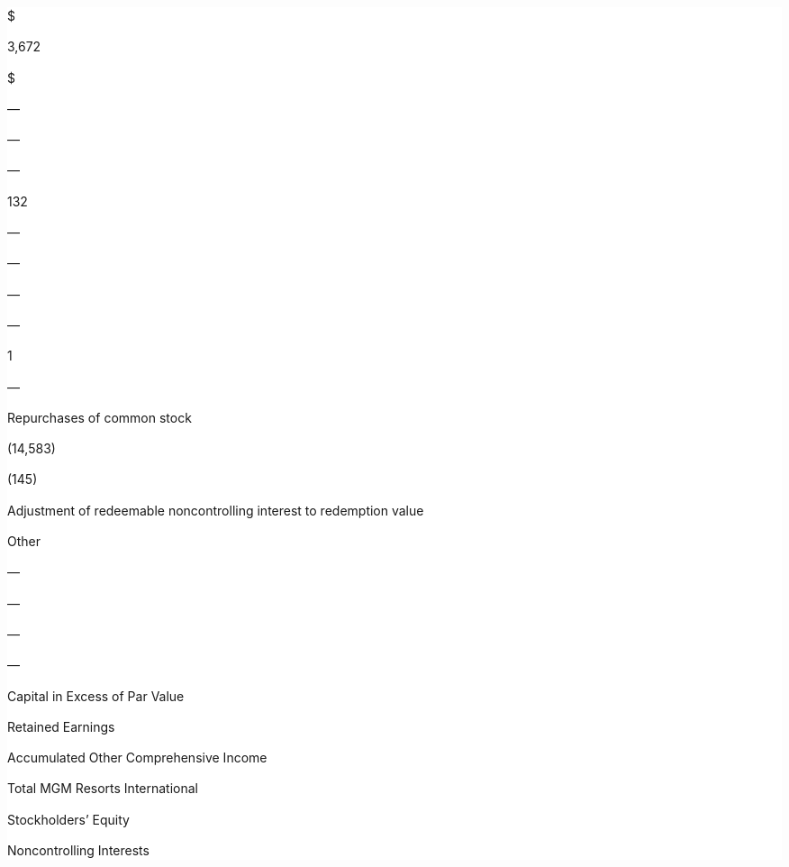 $

3,672

$

—

—

—

132

—

—

—

—

1

—

Repurchases of common stock

(14,583)

(145)

Adjustment of redeemable noncontrolling
interest to redemption value

Other

—

—

—

—

Capital in
Excess of Par
Value

Retained
Earnings

Accumulated Other
Comprehensive
Income

Total MGM Resorts
International

Stockholders’ Equity

Noncontrolling
Interests
